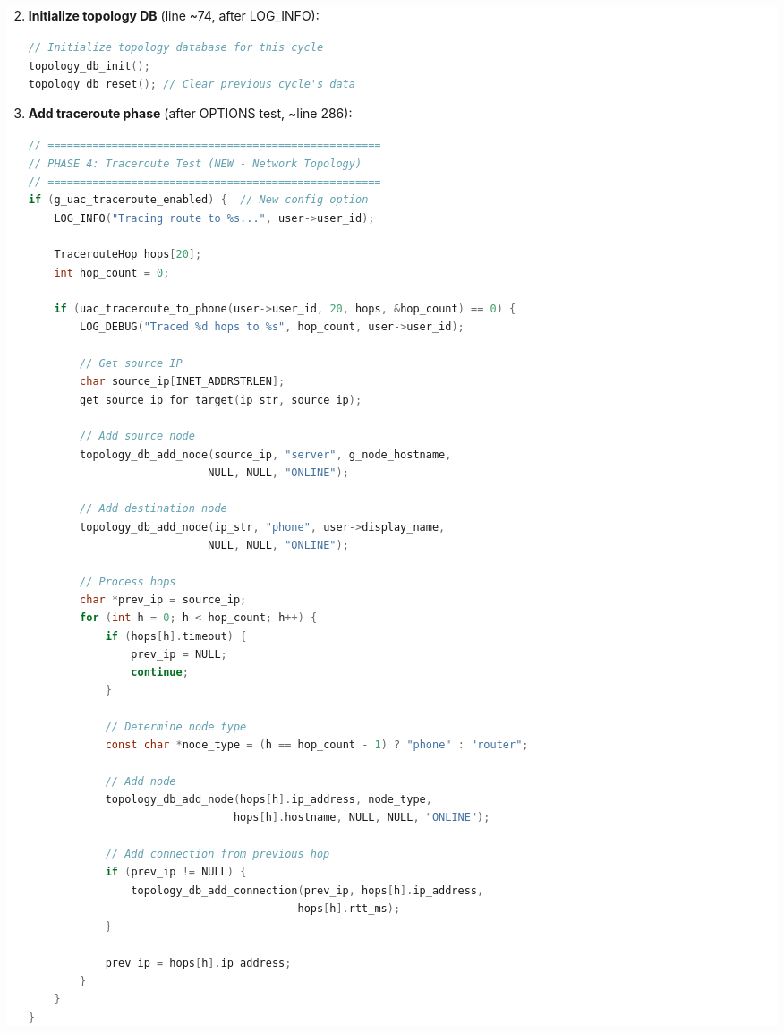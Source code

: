 2. **Initialize topology DB** (line ~74, after LOG_INFO):
   ```c
   // Initialize topology database for this cycle
   topology_db_init();
   topology_db_reset(); // Clear previous cycle's data
   ```

3. **Add traceroute phase** (after OPTIONS test, ~line 286):
   ```c
   // ====================================================
   // PHASE 4: Traceroute Test (NEW - Network Topology)
   // ====================================================
   if (g_uac_traceroute_enabled) {  // New config option
       LOG_INFO("Tracing route to %s...", user->user_id);

       TracerouteHop hops[20];
       int hop_count = 0;

       if (uac_traceroute_to_phone(user->user_id, 20, hops, &hop_count) == 0) {
           LOG_DEBUG("Traced %d hops to %s", hop_count, user->user_id);

           // Get source IP
           char source_ip[INET_ADDRSTRLEN];
           get_source_ip_for_target(ip_str, source_ip);

           // Add source node
           topology_db_add_node(source_ip, "server", g_node_hostname,
                               NULL, NULL, "ONLINE");

           // Add destination node
           topology_db_add_node(ip_str, "phone", user->display_name,
                               NULL, NULL, "ONLINE");

           // Process hops
           char *prev_ip = source_ip;
           for (int h = 0; h < hop_count; h++) {
               if (hops[h].timeout) {
                   prev_ip = NULL;
                   continue;
               }

               // Determine node type
               const char *node_type = (h == hop_count - 1) ? "phone" : "router";

               // Add node
               topology_db_add_node(hops[h].ip_address, node_type,
                                   hops[h].hostname, NULL, NULL, "ONLINE");

               // Add connection from previous hop
               if (prev_ip != NULL) {
                   topology_db_add_connection(prev_ip, hops[h].ip_address,
                                             hops[h].rtt_ms);
               }

               prev_ip = hops[h].ip_address;
           }
       }
   }
   ```
